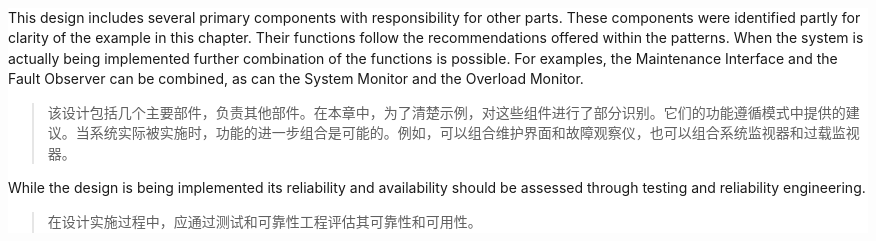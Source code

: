 This design includes several primary components with responsibility for other parts. These components were identified partly for clarity of the example in this chapter. Their functions follow the recommendations offered within the patterns. When the system is actually being implemented further combination of the functions is possible. For examples, the Maintenance Interface and the Fault Observer can be combined, as can the System Monitor and the Overload Monitor.

> 该设计包括几个主要部件，负责其他部件。在本章中，为了清楚示例，对这些组件进行了部分识别。它们的功能遵循模式中提供的建议。当系统实际被实施时，功能的进一步组合是可能的。例如，可以组合维护界面和故障观察仪，也可以组合系统监视器和过载监视器。

While the design is being implemented its reliability and availability should be assessed through testing and reliability engineering.

> 在设计实施过程中，应通过测试和可靠性工程评估其可靠性和可用性。
